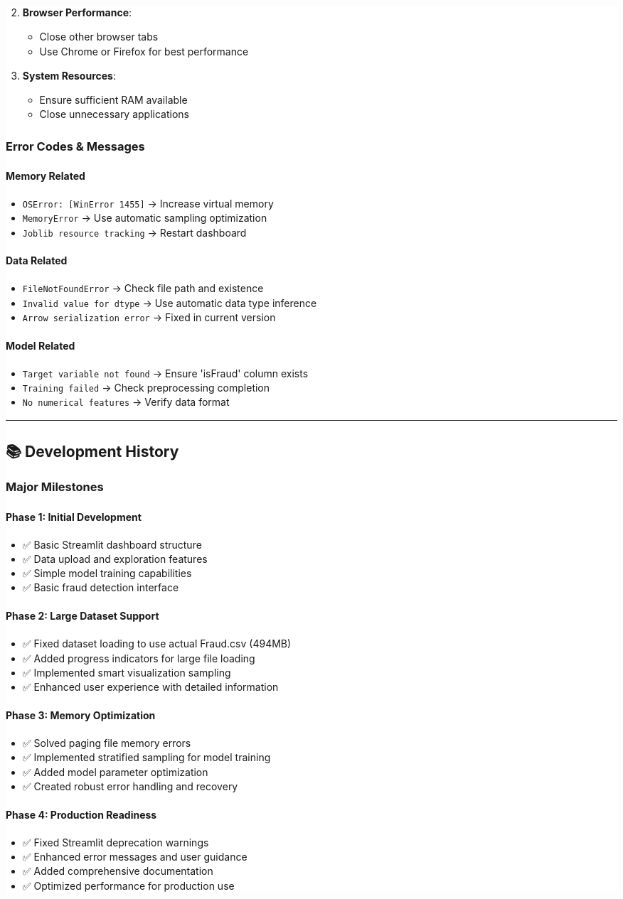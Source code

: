 2. **Browser Performance**:
   - Close other browser tabs
   - Use Chrome or Firefox for best performance

3. **System Resources**:
   - Ensure sufficient RAM available
   - Close unnecessary applications

### **Error Codes & Messages**

#### **Memory Related**
- `OSError: [WinError 1455]` → Increase virtual memory
- `MemoryError` → Use automatic sampling optimization
- `Joblib resource tracking` → Restart dashboard

#### **Data Related**
- `FileNotFoundError` → Check file path and existence
- `Invalid value for dtype` → Use automatic data type inference
- `Arrow serialization error` → Fixed in current version

#### **Model Related**
- `Target variable not found` → Ensure 'isFraud' column exists
- `Training failed` → Check preprocessing completion
- `No numerical features` → Verify data format

---

## 📚 **Development History**

### **Major Milestones**

#### **Phase 1: Initial Development**
- ✅ Basic Streamlit dashboard structure
- ✅ Data upload and exploration features
- ✅ Simple model training capabilities
- ✅ Basic fraud detection interface

#### **Phase 2: Large Dataset Support**
- ✅ Fixed dataset loading to use actual Fraud.csv (494MB)
- ✅ Added progress indicators for large file loading
- ✅ Implemented smart visualization sampling
- ✅ Enhanced user experience with detailed information

#### **Phase 3: Memory Optimization**
- ✅ Solved paging file memory errors
- ✅ Implemented stratified sampling for model training
- ✅ Added model parameter optimization
- ✅ Created robust error handling and recovery

#### **Phase 4: Production Readiness**
- ✅ Fixed Streamlit deprecation warnings
- ✅ Enhanced error messages and user guidance
- ✅ Added comprehensive documentation
- ✅ Optimized performance for production use
